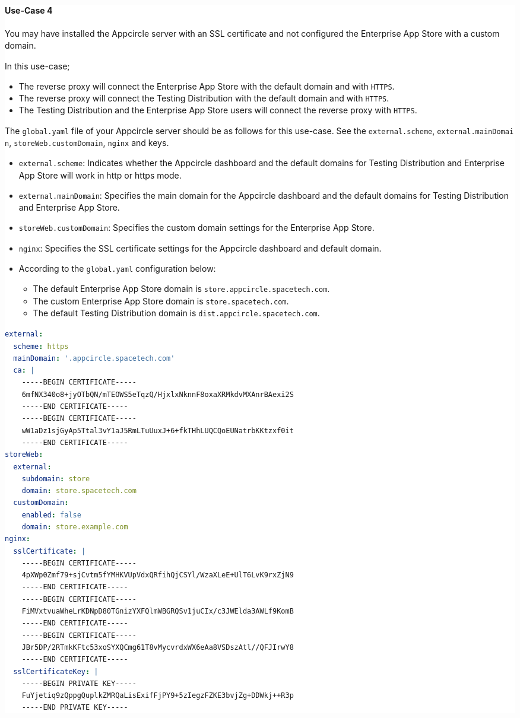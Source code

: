   </TabItem>

  <TabItem value="usecase4" label="Use-Case 4">

#### Use-Case 4

You may have installed the Appcircle server with an SSL certificate and not configured the Enterprise App Store with a custom domain.

In this use-case;

- The reverse proxy will connect the Enterprise App Store with the default domain and with `HTTPS`.
- The reverse proxy will connect the Testing Distribution with the default domain and with `HTTPS`.
- The Testing Distribution and the Enterprise App Store users will connect the reverse proxy with `HTTPS`.

The `global.yaml` file of your Appcircle server should be as follows for this use-case. See the `external.scheme`, `external.mainDomain`, `storeWeb.customDomain`, `nginx` and keys.

- `external.scheme`: Indicates whether the Appcircle dashboard and the default domains for Testing Distribution and Enterprise App Store will work in http or https mode.

- `external.mainDomain`: Specifies the main domain for the Appcircle dashboard and the default domains for Testing Distribution and Enterprise App Store.

- `storeWeb.customDomain`: Specifies the custom domain settings for the Enterprise App Store.

- `nginx`: Specifies the SSL certificate settings for the Appcircle dashboard and default domain.

- According to the `global.yaml` configuration below:
  - The default Enterprise App Store domain is `store.appcircle.spacetech.com`.
  - The custom Enterprise App Store domain is `store.spacetech.com`.
  - The default Testing Distribution domain is `dist.appcircle.spacetech.com`.

```yaml
external:
  scheme: https
  mainDomain: '.appcircle.spacetech.com'
  ca: |
    -----BEGIN CERTIFICATE-----
    6mfNX340o8+jyOTbQN/mTEOWS5eTqzQ/HjxlxNknnF8oxaXRMkdvMXAnrBAexi2S
    -----END CERTIFICATE-----
    -----BEGIN CERTIFICATE-----
    wW1aDz1sjGyAp5Ttal3vY1aJ5RmLTuUuxJ+6+fkTHhLUQCQoEUNatrbKKtzxf0it
    -----END CERTIFICATE-----
storeWeb:
  external:
    subdomain: store
    domain: store.spacetech.com
  customDomain:
    enabled: false
    domain: store.example.com
nginx:
  sslCertificate: |
    -----BEGIN CERTIFICATE-----
    4pXWp0Zmf79+sjCvtm5fYMHKVUpVdxQRfihQjCSYl/WzaXLeE+UlT6LvK9rxZjN9
    -----END CERTIFICATE-----
    -----BEGIN CERTIFICATE-----
    FiMVxtvuaWheLrKDNpD80TGnizYXFQlmWBGRQSv1juCIx/c3JWElda3AWLf9KomB
    -----END CERTIFICATE-----
    -----BEGIN CERTIFICATE-----
    JBr5DP/2RTmkKFtc53xoSYXQCmg61T8vMycvrdxWX6eAa8VSDszAtl//QFJIrwY8
    -----END CERTIFICATE-----
  sslCertificateKey: |
    -----BEGIN PRIVATE KEY-----
    FuYjetiq9zQppgQuplkZMRQaLisExifFjPY9+5zIegzFZKE3bvjZg+DDWkj++R3p
    -----END PRIVATE KEY-----
```
